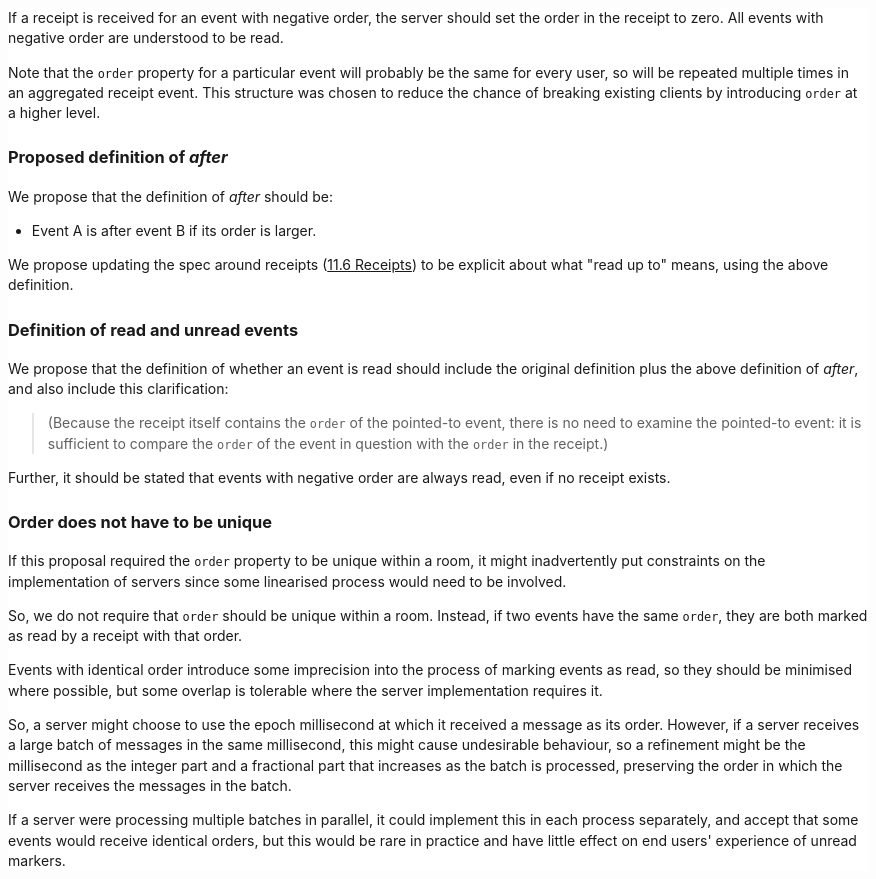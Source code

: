 If a receipt is received for an event with negative order, the server should set
the order in the receipt to zero. All events with negative order are understood
to be read.

Note that the `order` property for a particular event will probably be the same
for every user, so will be repeated multiple times in an aggregated receipt
event. This structure was chosen to reduce the chance of breaking existing
clients by introducing `order` at a higher level.

### Proposed definition of *after*

We propose that the definition of *after* should be:

* Event A is after event B if its order is larger.

We propose updating the spec around receipts
([11.6 Receipts](https://spec.matrix.org/latest/client-server-api/#receipts))
to be explicit about what "read up to" means, using the above definition.

### Definition of read and unread events

We propose that the definition of whether an event is read should include the
original definition plus the above definition of *after*, and also include this
clarification:

> (Because the receipt itself contains the `order` of the pointed-to event,
> there is no need to examine the pointed-to event: it is sufficient to compare
> the `order` of the event in question with the `order` in the receipt.)

Further, it should be stated that events with negative order are always read,
even if no receipt exists.

### Order does not have to be unique

If this proposal required the `order` property to be unique within a room, it
might inadvertently put constraints on the implementation of servers since some
linearised process would need to be involved.

So, we do not require that `order` should be unique within a room. Instead, if
two events have the same `order`, they are both marked as read by a receipt with
that order.

Events with identical order introduce some imprecision into the process of
marking events as read, so they should be minimised where possible, but some
overlap is tolerable where the server implementation requires it.

So, a server might choose to use the epoch millisecond at which it received a
message as its order. However, if a server receives a large batch of messages in
the same millisecond, this might cause undesirable behaviour, so a refinement
might be the millisecond as the integer part and a fractional part that
increases as the batch is processed, preserving the order in which the server
receives the messages in the batch.

If a server were processing multiple batches in parallel, it could implement
this in each process separately, and accept that some events would receive
identical orders, but this would be rare in practice and have little effect on
end users' experience of unread markers.
